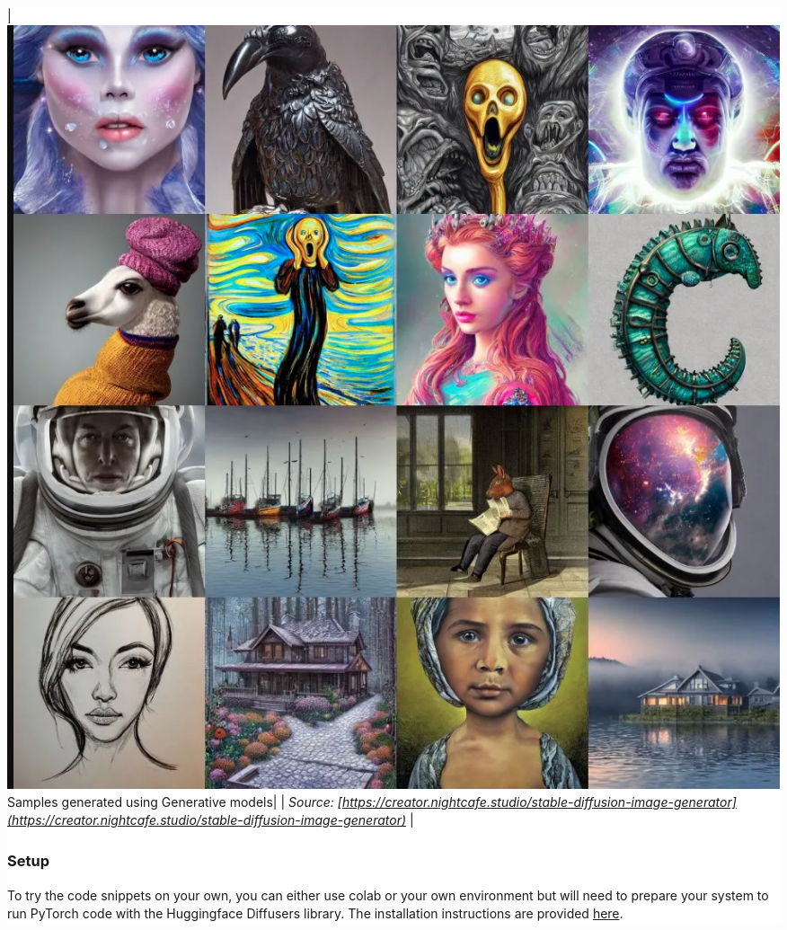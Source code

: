 | ![](../assets/images/blogpost/stable_diffusion_examples.png)Samples generated using Generative models|
| *Source: [https://creator.nightcafe.studio/stable-diffusion-image-generator](https://creator.nightcafe.studio/stable-diffusion-image-generator)* |

### Setup
To try the code snippets on your own, you can either use colab or your own environment but will need to prepare your system
to run PyTorch code with the Huggingface Diffusers library. The installation instructions are provided [here](https://huggingface.co/docs/diffusers/installation).
